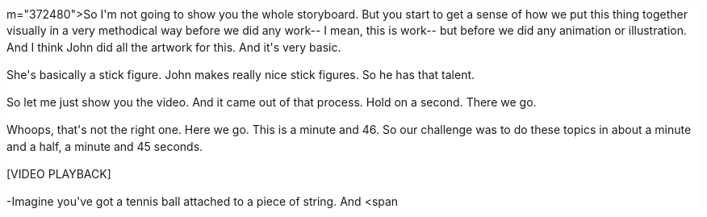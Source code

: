   m="372480">So</span> <span m="372590">I'm</span> <span m="372710">not</span>
  <span m="372870">going</span> <span m="372950">to</span> <span
  m="373000">show</span> <span m="373160">you</span> <span m="373290">the</span>
  <span m="373380">whole</span> <span m="373560">storyboard.</span> <span
  m="374190">But</span> <span m="374310">you</span> <span
  m="374390">start</span> <span m="374680">to</span> <span m="374730">get</span>
  <span m="374890">a</span> <span m="374950">sense</span> <span
  m="375260">of</span> <span m="375370">how</span> <span m="375570">we</span>
  <span m="375880">put</span> <span m="376090">this</span> <span
  m="376330">thing</span> <span m="376530">together</span> <span
  m="376920">visually</span> <span m="378040">in</span> <span
  m="378210">a</span> <span m="378280">very</span> <span
  m="378700">methodical</span> <span m="379700">way</span> <span
  m="380460">before</span> <span m="380920">we</span> <span
  m="381090">did</span> <span m="381450">any</span> <span
  m="382700">work--</span> <span m="383540">I</span> <span
  m="383590">mean,</span> <span m="383880">this</span> <span
  m="384090">is</span> <span m="384190">work--</span> <span
  m="384610">but</span> <span m="384780">before</span> <span
  m="385140">we</span> <span m="385280">did</span> <span m="385480">any</span>
  <span m="386820">animation</span> <span m="387450">or</span> <span
  m="387580">illustration.</span> <span m="388890">And</span> <span
  m="389260">I</span> <span m="389390">think</span> <span m="389610">John</span>
  <span m="389850">did</span> <span m="389990">all</span> <span
  m="390170">the</span> <span m="390810">artwork</span> <span
  m="391220">for</span> <span m="391310">this.</span> <span
  m="395130">And</span> <span m="395280">it's</span> <span
  m="395390">very</span> <span m="395570">basic.</span></p><p><span
  m="397410">She's</span> <span m="397640">basically</span> <span
  m="398080">a</span> <span m="398130">stick</span> <span
  m="398390">figure.</span> <span m="399080">John</span> <span
  m="399340">makes</span> <span m="399570">really</span> <span
  m="399930">nice</span> <span m="400190">stick</span> <span
  m="400430">figures.</span> <span m="401460">So</span> <span
  m="401750">he</span> <span m="401900">has</span> <span m="402140">that</span>
  <span m="402350">talent.</span></p><p><span m="405780">So</span> <span
  m="406630">let</span> <span m="406890">me</span> <span m="407000">just</span>
  <span m="407180">show</span> <span m="407390">you</span> <span
  m="407520">the</span> <span m="407620">video.</span> <span
  m="408940">And</span> <span m="409300">it</span> <span m="409470">came</span>
  <span m="409790">out</span> <span m="409980">of</span> <span
  m="410450">that</span> <span m="410910">process.</span> <span m="415690">Hold
  on</span> <span m="415810">a</span> <span m="416100">second.</span> <span
  m="418400">There</span> <span m="418570">we</span> <span
  m="418660">go.</span></p><p><span m="427180">Whoops,</span> <span
  m="427800">that's</span> <span m="428050">not</span> <span
  m="428190">the</span> <span m="428270">right</span> <span
  m="428450">one.</span> <span m="430760">Here we go.</span> <span
  m="432880">This</span> <span m="433110">is</span> <span m="433250">a</span>
  <span m="433430">minute and</span> <span m="433750">46.</span> <span
  m="434370">So</span> <span m="435150">our</span> <span
  m="435420">challenge</span> <span m="435920">was</span> <span
  m="436340">to</span> <span m="436590">do</span> <span m="436730">these</span>
  <span m="436940">topics</span> <span m="437440">in</span> <span
  m="437560">about</span> <span m="438000">a minute</span> <span
  m="438170">and</span> <span m="438380">a</span> <span m="438410">half,
  a</span> <span m="438730">minute and</span> <span m="439000">45</span> <span
  m="439410">seconds.</span></p><p><span m="441792">[VIDEO
  PLAYBACK]</span></p><p><span m="442750">-Imagine</span> <span
  m="443240">you've</span> <span m="443420">got</span> <span m="443620">a</span>
  <span m="443690">tennis</span> <span m="444060">ball</span> <span
  m="444350">attached</span> <span m="444860">to</span> <span
  m="444970">a</span> <span m="445020">piece</span> <span m="445270">of</span>
  <span m="445350">string.</span> <span m="445980">And</span> <span